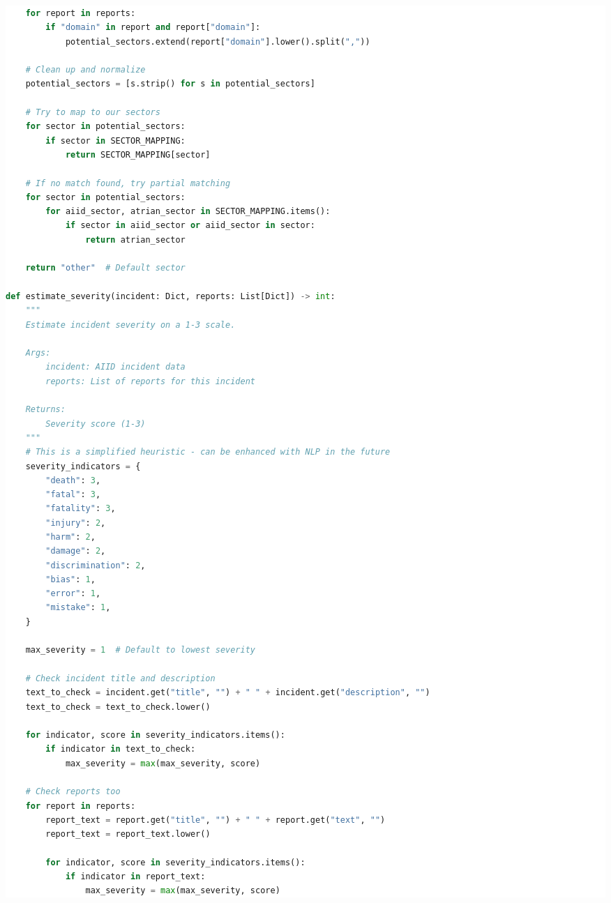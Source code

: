 ```python
    for report in reports:
        if "domain" in report and report["domain"]:
            potential_sectors.extend(report["domain"].lower().split(","))
    
    # Clean up and normalize
    potential_sectors = [s.strip() for s in potential_sectors]
    
    # Try to map to our sectors
    for sector in potential_sectors:
        if sector in SECTOR_MAPPING:
            return SECTOR_MAPPING[sector]
    
    # If no match found, try partial matching
    for sector in potential_sectors:
        for aiid_sector, atrian_sector in SECTOR_MAPPING.items():
            if sector in aiid_sector or aiid_sector in sector:
                return atrian_sector
    
    return "other"  # Default sector

def estimate_severity(incident: Dict, reports: List[Dict]) -> int:
    """
    Estimate incident severity on a 1-3 scale.
    
    Args:
        incident: AIID incident data
        reports: List of reports for this incident
        
    Returns:
        Severity score (1-3)
    """
    # This is a simplified heuristic - can be enhanced with NLP in the future
    severity_indicators = {
        "death": 3,
        "fatal": 3,
        "fatality": 3,
        "injury": 2,
        "harm": 2,
        "damage": 2,
        "discrimination": 2,
        "bias": 1,
        "error": 1,
        "mistake": 1,
    }
    
    max_severity = 1  # Default to lowest severity
    
    # Check incident title and description
    text_to_check = incident.get("title", "") + " " + incident.get("description", "")
    text_to_check = text_to_check.lower()
    
    for indicator, score in severity_indicators.items():
        if indicator in text_to_check:
            max_severity = max(max_severity, score)
    
    # Check reports too
    for report in reports:
        report_text = report.get("title", "") + " " + report.get("text", "")
        report_text = report_text.lower()
        
        for indicator, score in severity_indicators.items():
            if indicator in report_text:
                max_severity = max(max_severity, score)
```